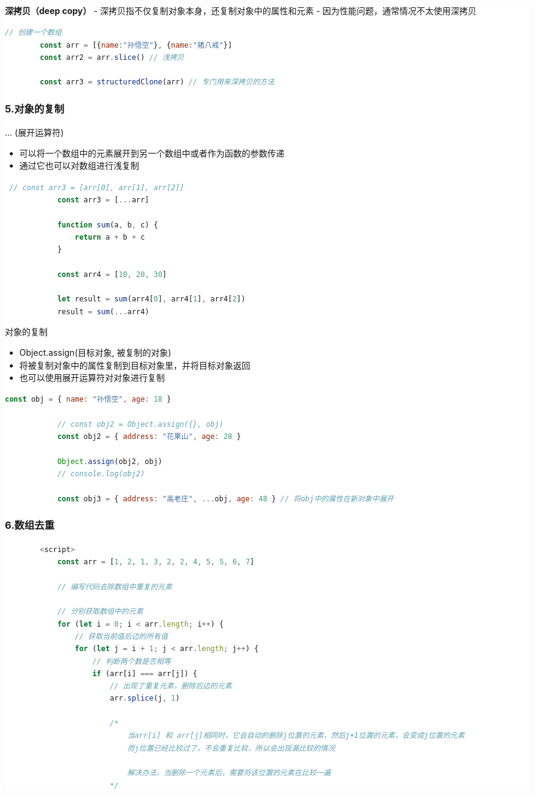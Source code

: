 **深拷贝（deep copy）**
    - 深拷贝指不仅复制对象本身，还复制对象中的属性和元素
    - 因为性能问题，通常情况不太使用深拷贝
```javascript
// 创建一个数组
        const arr = [{name:"孙悟空"}, {name:"猪八戒"}]
        const arr2 = arr.slice() // 浅拷贝

        const arr3 = structuredClone(arr) // 专门用来深拷贝的方法
```
### 5.对象的复制
... (展开运算符)
- 可以将一个数组中的元素展开到另一个数组中或者作为函数的参数传递
- 通过它也可以对数组进行浅复制
```javascript
 // const arr3 = [arr[0], arr[1], arr[2]]
            const arr3 = [...arr]
            
            function sum(a, b, c) {
                return a + b + c
            }

            const arr4 = [10, 20, 30]

            let result = sum(arr4[0], arr4[1], arr4[2])
            result = sum(...arr4)
```
对象的复制
- Object.assign(目标对象, 被复制的对象)
- 将被复制对象中的属性复制到目标对象里，并将目标对象返回
- 也可以使用展开运算符对对象进行复制
```javascript
const obj = { name: "孙悟空", age: 18 }

            // const obj2 = Object.assign({}, obj)
            const obj2 = { address: "花果山", age: 28 }

            Object.assign(obj2, obj)
            // console.log(obj2)

            const obj3 = { address: "高老庄", ...obj, age: 48 } // 将obj中的属性在新对象中展开
```
### 6.数组去重
```javascript
        <script>
            const arr = [1, 2, 1, 3, 2, 2, 4, 5, 5, 6, 7]

            // 编写代码去除数组中重复的元素

            // 分别获取数组中的元素
            for (let i = 0; i < arr.length; i++) {
                // 获取当前值后边的所有值
                for (let j = i + 1; j < arr.length; j++) {
                    // 判断两个数是否相等
                    if (arr[i] === arr[j]) {
                        // 出现了重复元素，删除后边的元素
                        arr.splice(j, 1)

                        /* 
                            当arr[i] 和 arr[j]相同时，它会自动的删除j位置的元素，然后j+1位置的元素，会变成j位置的元素
                            而j位置已经比较过了，不会重复比较，所以会出现漏比较的情况

                            解决办法，当删除一个元素后，需要将该位置的元素在比较一遍
                        */
```